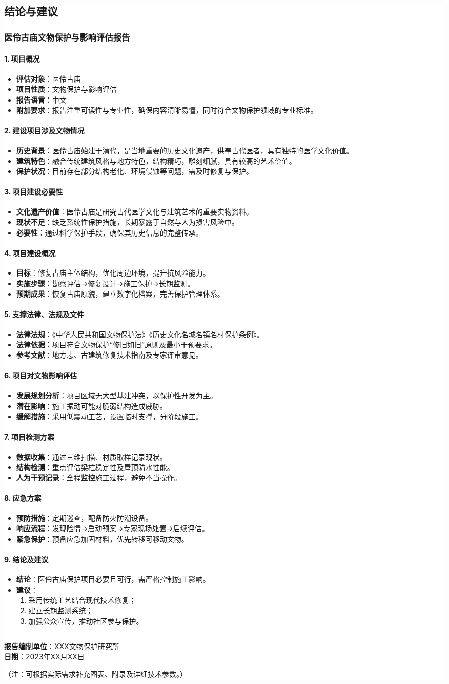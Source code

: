 
## 结论与建议

### 医伶古庙文物保护与影响评估报告

#### 1. 项目概况  
- **评估对象**：医伶古庙  
- **项目性质**：文物保护与影响评估  
- **报告语言**：中文  
- **附加要求**：报告注重可读性与专业性，确保内容清晰易懂，同时符合文物保护领域的专业标准。  

#### 2. 建设项目涉及文物情况  
- **历史背景**：医伶古庙始建于清代，是当地重要的历史文化遗产，供奉古代医者，具有独特的医学文化价值。  
- **建筑特色**：融合传统建筑风格与地方特色，结构精巧，雕刻细腻，具有较高的艺术价值。  
- **保护状况**：目前存在部分结构老化、环境侵蚀等问题，需及时修复与保护。  

#### 3. 项目建设必要性  
- **文化遗产价值**：医伶古庙是研究古代医学文化与建筑艺术的重要实物资料。  
- **现状不足**：缺乏系统性保护措施，长期暴露于自然与人为损害风险中。  
- **必要性**：通过科学保护手段，确保其历史信息的完整传承。  

#### 4. 项目建设概况  
- **目标**：修复古庙主体结构，优化周边环境，提升抗风险能力。  
- **实施步骤**：勘察评估→修复设计→施工保护→长期监测。  
- **预期成果**：恢复古庙原貌，建立数字化档案，完善保护管理体系。  

#### 5. 支撑法律、法规及文件  
- **法律法规**：《中华人民共和国文物保护法》《历史文化名城名镇名村保护条例》。  
- **法律依据**：项目符合文物保护“修旧如旧”原则及最小干预要求。  
- **参考文献**：地方志、古建筑修复技术指南及专家评审意见。  

#### 6. 项目对文物影响评估  
- **发展规划分析**：项目区域无大型基建冲突，以保护性开发为主。  
- **潜在影响**：施工振动可能对脆弱结构造成威胁。  
- **缓解措施**：采用低震动工艺，设置临时支撑，分阶段施工。  

#### 7. 项目检测方案  
- **数据收集**：通过三维扫描、材质取样记录现状。  
- **结构检测**：重点评估梁柱稳定性及屋顶防水性能。  
- **人为干预记录**：全程监控施工过程，避免不当操作。  

#### 8. 应急方案  
- **预防措施**：定期巡查，配备防火防潮设备。  
- **响应流程**：发现险情→启动预案→专家现场处置→后续评估。  
- **紧急保护**：预备应急加固材料，优先转移可移动文物。  

#### 9. 结论及建议  
- **结论**：医伶古庙保护项目必要且可行，需严格控制施工影响。  
- **建议**：  
  1. 采用传统工艺结合现代技术修复；  
  2. 建立长期监测系统；  
  3. 加强公众宣传，推动社区参与保护。  

---  
**报告编制单位**：XXX文物保护研究所  
**日期**：2023年XX月XX日  

（注：可根据实际需求补充图表、附录及详细技术参数。）